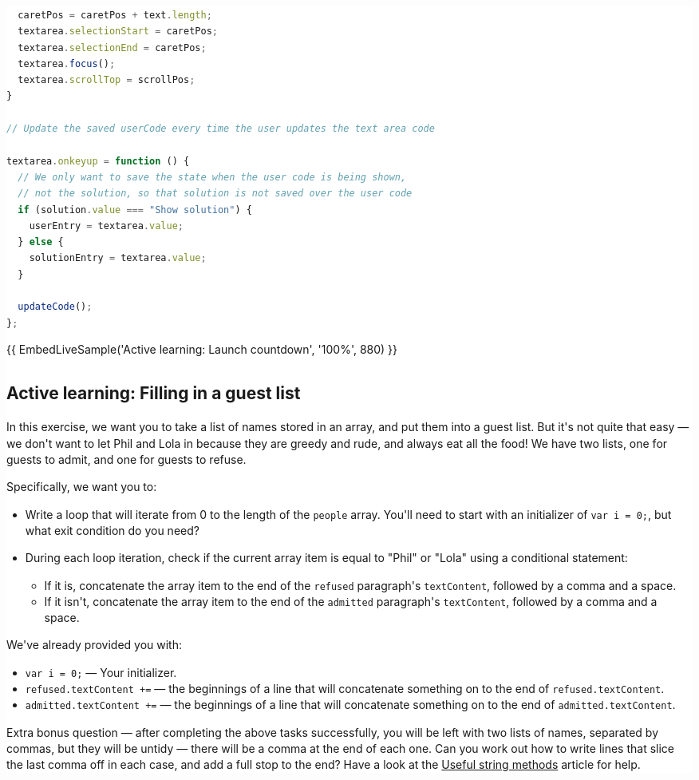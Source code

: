 ```js hidden
  caretPos = caretPos + text.length;
  textarea.selectionStart = caretPos;
  textarea.selectionEnd = caretPos;
  textarea.focus();
  textarea.scrollTop = scrollPos;
}

// Update the saved userCode every time the user updates the text area code

textarea.onkeyup = function () {
  // We only want to save the state when the user code is being shown,
  // not the solution, so that solution is not saved over the user code
  if (solution.value === "Show solution") {
    userEntry = textarea.value;
  } else {
    solutionEntry = textarea.value;
  }

  updateCode();
};
```

{{ EmbedLiveSample('Active learning: Launch countdown', '100%', 880) }}

## Active learning: Filling in a guest list

In this exercise, we want you to take a list of names stored in an array, and put them into a guest list. But it's not quite that easy — we don't want to let Phil and Lola in because they are greedy and rude, and always eat all the food! We have two lists, one for guests to admit, and one for guests to refuse.

Specifically, we want you to:

- Write a loop that will iterate from 0 to the length of the `people` array. You'll need to start with an initializer of `var i = 0;`, but what exit condition do you need?
- During each loop iteration, check if the current array item is equal to "Phil" or "Lola" using a conditional statement:

  - If it is, concatenate the array item to the end of the `refused` paragraph's `textContent`, followed by a comma and a space.
  - If it isn't, concatenate the array item to the end of the `admitted` paragraph's `textContent`, followed by a comma and a space.

We've already provided you with:

- `var i = 0;` — Your initializer.
- `refused.textContent +=` — the beginnings of a line that will concatenate something on to the end of `refused.textContent`.
- `admitted.textContent +=` — the beginnings of a line that will concatenate something on to the end of `admitted.textContent`.

Extra bonus question — after completing the above tasks successfully, you will be left with two lists of names, separated by commas, but they will be untidy — there will be a comma at the end of each one. Can you work out how to write lines that slice the last comma off in each case, and add a full stop to the end? Have a look at the [Useful string methods](/zh-TW/docs/Learn/JavaScript/First_steps/Useful_string_methods) article for help.
